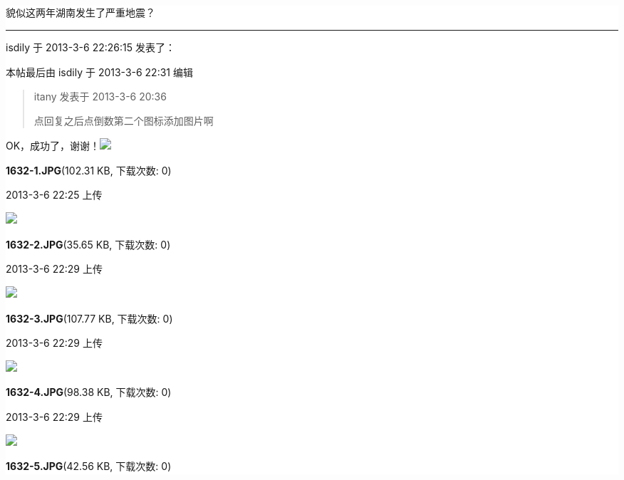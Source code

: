 貌似这两年湖南发生了严重地震？

---------

isdily 于 2013-3-6 22:26:15 发表了：

本帖最后由 isdily 于 2013-3-6 22:31 编辑 


> 
> itany 发表于 2013-3-6 20:36
> 
> 点回复之后点倒数第二个图标添加图片啊



OK，成功了，谢谢！![](https://cdn.jsdelivr.net/gh/lzjluzijie/beichao@main/img/222557odztuxxhkq62gqeg.jpg)



**1632-1.JPG**(102.31 KB, 下载次数: 0)



2013-3-6 22:25 上传



![](https://cdn.jsdelivr.net/gh/lzjluzijie/beichao@main/img/222924ixo37nli33o557s8.jpg)



**1632-2.JPG**(35.65 KB, 下载次数: 0)



2013-3-6 22:29 上传



![](https://cdn.jsdelivr.net/gh/lzjluzijie/beichao@main/img/222924qka52qeqarzxrxgk.jpg)



**1632-3.JPG**(107.77 KB, 下载次数: 0)



2013-3-6 22:29 上传



![](https://cdn.jsdelivr.net/gh/lzjluzijie/beichao@main/img/2229244k1eezgqqziehhrs.jpg)



**1632-4.JPG**(98.38 KB, 下载次数: 0)



2013-3-6 22:29 上传



![](https://cdn.jsdelivr.net/gh/lzjluzijie/beichao@main/img/222923spbdsa6mnkknwfps.jpg)



**1632-5.JPG**(42.56 KB, 下载次数: 0)
